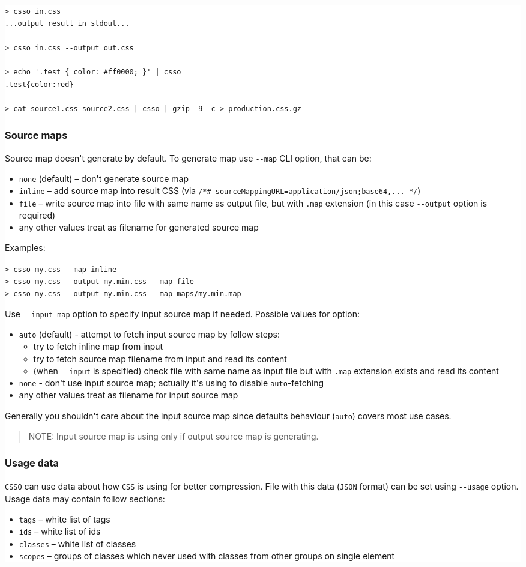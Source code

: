 ```
> csso in.css
...output result in stdout...

> csso in.css --output out.css

> echo '.test { color: #ff0000; }' | csso
.test{color:red}

> cat source1.css source2.css | csso | gzip -9 -c > production.css.gz
```

### Source maps

Source map doesn't generate by default. To generate map use `--map` CLI option, that can be:

- `none` (default) – don't generate source map
- `inline` – add source map into result CSS (via `/*# sourceMappingURL=application/json;base64,... */`)
- `file` – write source map into file with same name as output file, but with `.map` extension (in this case `--output` option is required)
- any other values treat as filename for generated source map

Examples:

```
> csso my.css --map inline
> csso my.css --output my.min.css --map file
> csso my.css --output my.min.css --map maps/my.min.map
```

Use `--input-map` option to specify input source map if needed. Possible values for option:

- `auto` (default) - attempt to fetch input source map by follow steps:
  - try to fetch inline map from input
  - try to fetch source map filename from input and read its content
  - (when `--input` is specified) check file with same name as input file but with `.map` extension exists and read its content
- `none` - don't use input source map; actually it's using to disable `auto`-fetching
- any other values treat as filename for input source map

Generally you shouldn't care about the input source map since defaults behaviour (`auto`) covers most use cases.

> NOTE: Input source map is using only if output source map is generating.

### Usage data

`CSSO` can use data about how `CSS` is using for better compression. File with this data (`JSON` format) can be set using `--usage` option. Usage data may contain follow sections:

- `tags` – white list of tags
- `ids` – white list of ids
- `classes` – white list of classes
- `scopes` – groups of classes which never used with classes from other groups on single element

